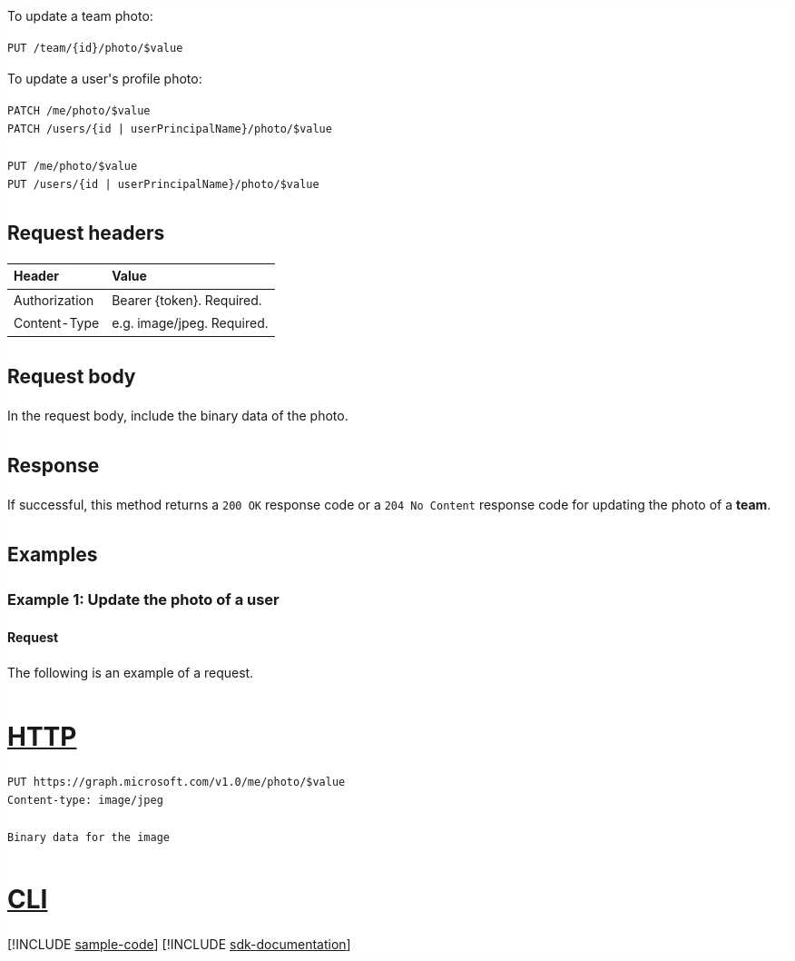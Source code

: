 To update a team photo:

```http
PUT /team/{id}/photo/$value
```

To update a user's profile photo:

```http
PATCH /me/photo/$value
PATCH /users/{id | userPrincipalName}/photo/$value

PUT /me/photo/$value
PUT /users/{id | userPrincipalName}/photo/$value
```

## Request headers

| Header       | Value |
|:---------------|:--------|
| Authorization  | Bearer {token}. Required.  |
| Content-Type  | e.g. image/jpeg. Required.  |

## Request body

In the request body, include the binary data of the photo.

## Response

If successful, this method returns a `200 OK` response code or a `204 No Content` response code for updating the photo of a **team**.

## Examples

### Example 1: Update the photo of a user

#### Request

The following is an example of a request.

# [HTTP](#tab/http)

```http
PUT https://graph.microsoft.com/v1.0/me/photo/$value
Content-type: image/jpeg

Binary data for the image

```

# [CLI](#tab/cli)
[!INCLUDE [sample-code](../includes/snippets/cli/update-profilephoto-cli-snippets.md)]
[!INCLUDE [sdk-documentation](../includes/snippets/snippets-sdk-documentation-link.md)]

